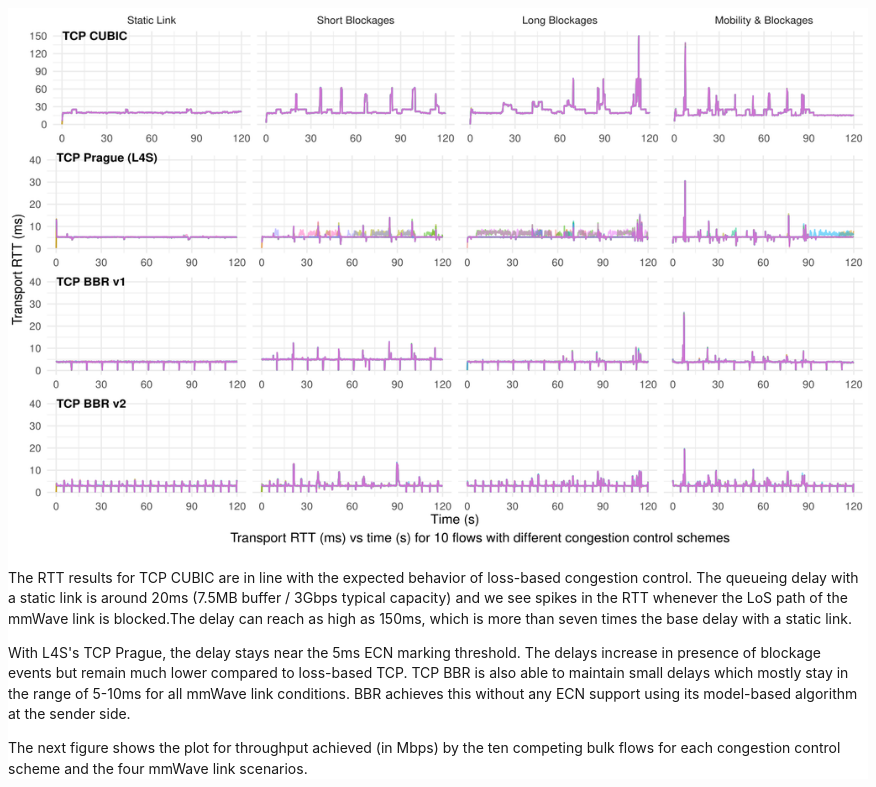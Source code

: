 ![RTT Results](/blog/content/images/2020/03/rtt-all-1.svg)
 
The RTT results for TCP CUBIC are in line with the expected behavior of loss-based congestion control. The queueing delay with a static link is around 20ms (7.5MB buffer / 3Gbps typical capacity) and we see spikes in the RTT whenever the LoS path of the mmWave link is blocked.The delay can reach as high as 150ms, which is more than seven times the base delay with a static link. 

With L4S's TCP Prague, the delay stays near the 5ms ECN marking threshold. The delays increase in presence of blockage events but remain much lower compared to loss-based TCP. TCP BBR is also able to maintain small delays which mostly stay in the range of 5-10ms for all mmWave link conditions. BBR achieves this without any ECN support using its model-based algorithm at the sender side. 

The next figure shows the plot for throughput achieved (in Mbps) by the ten competing bulk flows for each congestion control scheme and the four mmWave link scenarios.

